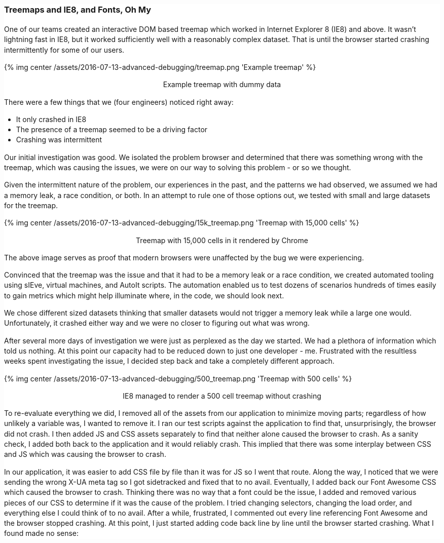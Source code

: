### Treemaps and IE8, and Fonts, Oh My

One of our teams created an interactive DOM based treemap which worked in Internet Explorer 8 (IE8) and above. It wasn’t lightning fast in IE8, but it worked sufficiently well with a reasonably complex dataset. That is until the browser started crashing intermittently for some of our users.

{% img center /assets/2016-07-13-advanced-debugging/treemap.png 'Example treemap' %}

<p align="center">Example treemap with dummy data</p>

There were a few things that we (four engineers) noticed right away:

* It only crashed in IE8
* The presence of a treemap seemed to be a driving factor
* Crashing was intermittent

Our initial investigation was good. We isolated the problem browser and determined that there was something wrong with the treemap, which was causing the issues, we were on our way to solving this problem - or so we thought.

Given the intermittent nature of the problem, our experiences in the past, and the patterns we had observed, we assumed we had a memory leak, a race condition, or both. In an attempt to rule one of those options out, we tested with small and large datasets for the treemap.

{% img center /assets/2016-07-13-advanced-debugging/15k_treemap.png 'Treemap with 15,000 cells' %}

<p align="center">Treemap with 15,000 cells in it rendered by Chrome</p>

The above image serves as proof that modern browsers were unaffected by the bug we were experiencing.

Convinced that the treemap was the issue and that it had to be a memory leak or a race condition, we created automated tooling using sIEve, virtual machines, and AutoIt scripts. The automation enabled us to test dozens of scenarios hundreds of times easily to gain metrics which might help illuminate where, in the code, we should look next.

We chose different sized datasets thinking that smaller datasets would not trigger a memory leak while a large one would. Unfortunately, it crashed either way and we were no closer to figuring out what was wrong.

After several more days of investigation we were just as perplexed as the day we started. We had a plethora of information which told us nothing. At this point our capacity had to be reduced down to just one developer - me. Frustrated with the resultless weeks spent investigating the issue, I decided step back and take a completely different approach.

{% img center /assets/2016-07-13-advanced-debugging/500_treemap.png 'Treemap with 500 cells' %}

<p align="center">IE8 managed to render a 500 cell treemap without crashing</p>

To re-evaluate everything we did, I removed all of the assets from our application to minimize moving parts; regardless of how unlikely a variable was, I wanted to remove it. I ran our test scripts against the application to find that, unsurprisingly, the browser did not crash. I then added JS and CSS assets separately to find that neither alone caused the browser to crash. As a sanity check, I added both back to the application and it would reliably crash. This implied that there was some interplay between CSS and JS which was causing the browser to crash.

In our application, it was easier to add CSS file by file than it was for JS so I went that route. Along the way, I noticed that we were sending the wrong X-UA meta tag so I got sidetracked and fixed that to no avail. Eventually, I added back our Font Awesome CSS which caused the browser to crash. Thinking there was no way that a font could be the issue, I added and removed various pieces of our CSS to determine if it was the cause of the problem. I tried changing selectors, changing the load order, and everything else I could think of to no avail. After a while, frustrated, I commented out every line referencing Font Awesome and the browser stopped crashing. At this point, I just started adding code back line by line until the browser started crashing. What I found made no sense:
